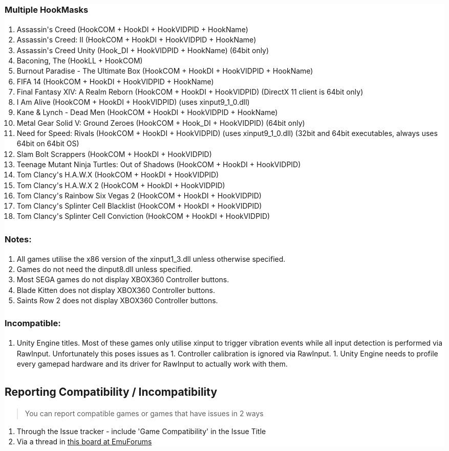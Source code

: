 ### Multiple HookMasks

  1. Assassin's Creed (HookCOM + HookDI + HookVIDPID + HookName)
  1. Assassin's Creed: II (HookCOM + HookDI + HookVIDPID + HookName)
  1. Assassin's Creed Unity (Hook\_DI + HookVIDPID + HookName) (64bit only)
  1. Baconing, The (HookLL + HookCOM)
  1. Burnout Paradise - The Ultimate Box (HookCOM + HookDI + HookVIDPID + HookName)
  1. FIFA 14 (HookCOM + HookDI + HookVIDPID + HookName)
  1. Final Fantasy XIV: A Realm Reborn (HookCOM + HookDI + HookVIDPID) (DirectX 11 client is 64bit only)
  1. I Am Alive (HookCOM + HookDI + HookVIDPID) (uses xinput9_1_0.dll)
  1. Kane & Lynch - Dead Men (HookCOM + HookDI + HookVIDPID + HookName)
  1. Metal Gear Solid V: Ground Zeroes (HookCOM + Hook\_DI + HookVIDPID) (64bit only)
  1. Need for Speed: Rivals (HookCOM + HookDI + HookVIDPID) (uses xinput9_1_0.dll) (32bit and 64bit executables, always uses 64bit on 64bit OS)
  1. Slam Bolt Scrappers (HookCOM + HookDI + HookVIDPID)
  1. Teenage Mutant Ninja Turtles: Out of Shadows (HookCOM + HookDI + HookVIDPID)
  1. Tom Clancy's H.A.W.X (HookCOM + HookDI + HookVIDPID)
  1. Tom Clancy's H.A.W.X 2 (HookCOM + HookDI + HookVIDPID)
  1. Tom Clancy's Rainbow Six Vegas 2 (HookCOM + HookDI + HookVIDPID)
  1. Tom Clancy's Splinter Cell Blacklist (HookCOM + HookDI + HookVIDPID)
  1. Tom Clancy's Splinter Cell Conviction (HookCOM + HookDI + HookVIDPID)

### Notes:
  1. All games utilise the x86 version of the xinput1_3.dll unless otherwise specified.
  1. Games do not need the dinput8.dll unless specified.
  1. Most SEGA games do not display XBOX360 Controller buttons.
  1. Blade Kitten does not display XBOX360 Controller buttons.
  1. Saints Row 2 does not display XBOX360 Controller buttons.

### Incompatible:

  1. Unity Engine titles. Most of these games only utilise xinput to trigger vibration events while all input detection is performed via RawInput. Unfortunately this poses issues as
    1. Controller calibration is ignored via RawInput.
    1. Unity Engine needs to profile every gamepad hardware and its driver for RawInput to actually work with them.

## Reporting Compatibility / Incompatibility
> You can report compatible games or games that have issues in 2 ways
  1. Through the Issue tracker - include 'Game Compatibility' in the Issue Title
  1. Via a thread in [this board at EmuForums](http://forums.ngemu.com/forumdisplay.php?f=140)

